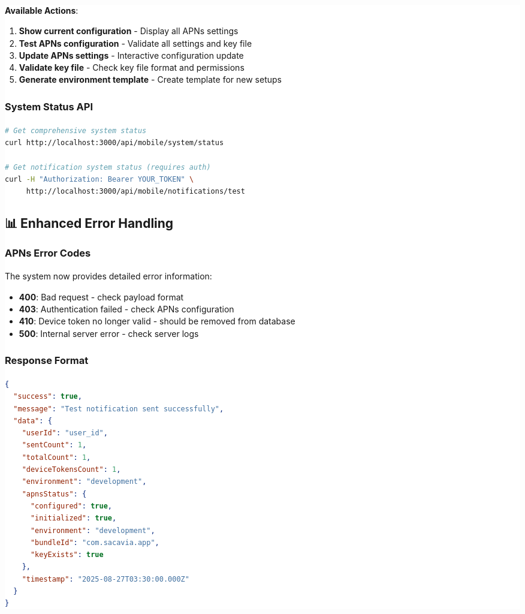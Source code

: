 **Available Actions**:
1. **Show current configuration** - Display all APNs settings
2. **Test APNs configuration** - Validate all settings and key file
3. **Update APNs settings** - Interactive configuration update
4. **Validate key file** - Check key file format and permissions
5. **Generate environment template** - Create template for new setups

### **System Status API**

```bash
# Get comprehensive system status
curl http://localhost:3000/api/mobile/system/status

# Get notification system status (requires auth)
curl -H "Authorization: Bearer YOUR_TOKEN" \
     http://localhost:3000/api/mobile/notifications/test
```

## 📊 **Enhanced Error Handling**

### **APNs Error Codes**

The system now provides detailed error information:

- **400**: Bad request - check payload format
- **403**: Authentication failed - check APNs configuration
- **410**: Device token no longer valid - should be removed from database
- **500**: Internal server error - check server logs

### **Response Format**

```json
{
  "success": true,
  "message": "Test notification sent successfully",
  "data": {
    "userId": "user_id",
    "sentCount": 1,
    "totalCount": 1,
    "deviceTokensCount": 1,
    "environment": "development",
    "apnsStatus": {
      "configured": true,
      "initialized": true,
      "environment": "development",
      "bundleId": "com.sacavia.app",
      "keyExists": true
    },
    "timestamp": "2025-08-27T03:30:00.000Z"
  }
}
```

